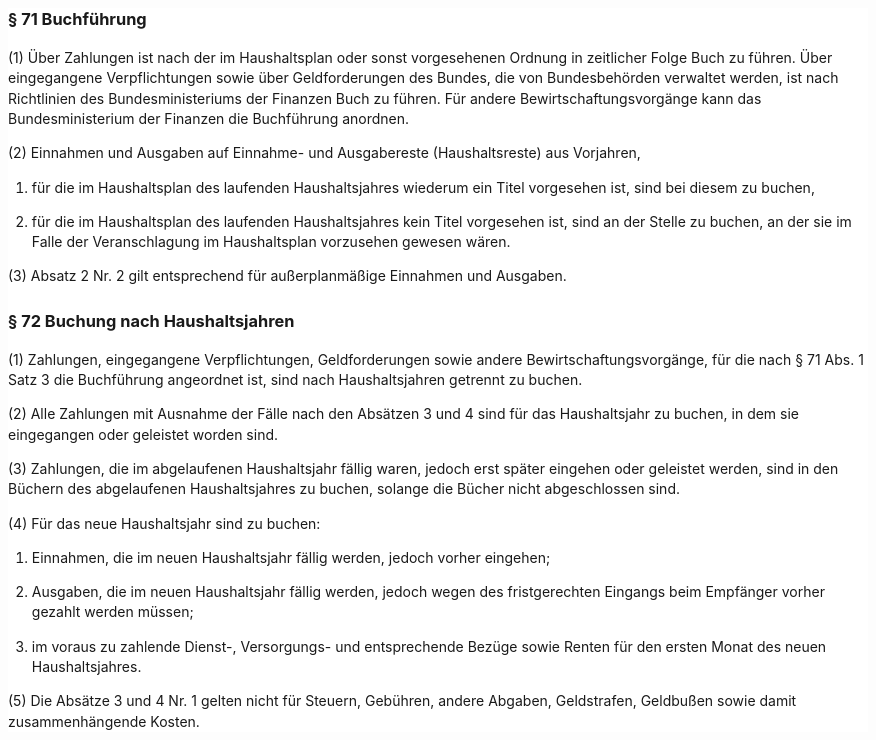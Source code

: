 ### § 71 Buchführung

(1) Über Zahlungen ist nach der im Haushaltsplan oder sonst
vorgesehenen Ordnung in zeitlicher Folge Buch zu führen. Über
eingegangene Verpflichtungen sowie über Geldforderungen des Bundes,
die von Bundesbehörden verwaltet werden, ist nach Richtlinien des
Bundesministeriums der Finanzen Buch zu führen. Für andere
Bewirtschaftungsvorgänge kann das Bundesministerium der Finanzen die
Buchführung anordnen.

(2) Einnahmen und Ausgaben auf Einnahme- und Ausgabereste
(Haushaltsreste) aus Vorjahren,

1.  für die im Haushaltsplan des laufenden Haushaltsjahres wiederum ein
    Titel vorgesehen ist, sind bei diesem zu buchen,


2.  für die im Haushaltsplan des laufenden Haushaltsjahres kein Titel
    vorgesehen ist, sind an der Stelle zu buchen, an der sie im Falle der
    Veranschlagung im Haushaltsplan vorzusehen gewesen wären.




(3) Absatz 2 Nr. 2 gilt entsprechend für außerplanmäßige Einnahmen und
Ausgaben.

### § 72 Buchung nach Haushaltsjahren

(1) Zahlungen, eingegangene Verpflichtungen, Geldforderungen sowie
andere Bewirtschaftungsvorgänge, für die nach § 71 Abs. 1 Satz 3 die
Buchführung angeordnet ist, sind nach Haushaltsjahren getrennt zu
buchen.

(2) Alle Zahlungen mit Ausnahme der Fälle nach den Absätzen 3 und 4
sind für das Haushaltsjahr zu buchen, in dem sie eingegangen oder
geleistet worden sind.

(3) Zahlungen, die im abgelaufenen Haushaltsjahr fällig waren, jedoch
erst später eingehen oder geleistet werden, sind in den Büchern des
abgelaufenen Haushaltsjahres zu buchen, solange die Bücher nicht
abgeschlossen sind.

(4) Für das neue Haushaltsjahr sind zu buchen:

1.  Einnahmen, die im neuen Haushaltsjahr fällig werden, jedoch vorher
    eingehen;


2.  Ausgaben, die im neuen Haushaltsjahr fällig werden, jedoch wegen des
    fristgerechten Eingangs beim Empfänger vorher gezahlt werden müssen;


3.  im voraus zu zahlende Dienst-, Versorgungs- und entsprechende Bezüge
    sowie Renten für den ersten Monat des neuen Haushaltsjahres.




(5) Die Absätze 3 und 4 Nr. 1 gelten nicht für Steuern, Gebühren,
andere Abgaben, Geldstrafen, Geldbußen sowie damit zusammenhängende
Kosten.
